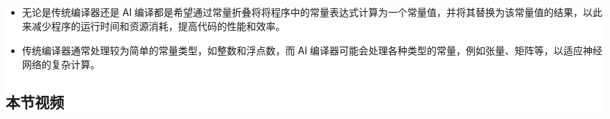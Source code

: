 - 无论是传统编译器还是 AI 编译都是希望通过常量折叠将将程序中的常量表达式计算为一个常量值，并将其替换为该常量值的结果，以此来减少程序的运行时间和资源消耗，提高代码的性能和效率。

- 传统编译器通常处理较为简单的常量类型，如整数和浮点数，而 AI 编译器可能会处理各种类型的常量，例如张量、矩阵等，以适应神经网络的复杂计算。

## 本节视频

<html>
<iframe src="https://player.bilibili.com/player.html?isOutside=true&aid=221454991&bvid=BV1P8411W7dY&cid=928689217&p=1&as_wide=1&high_quality=1&danmaku=0&t=30&autoplay=0" width="100%" height="500" scrolling="no" border="0" frameborder="no" framespacing="0" allowfullscreen="true"> </iframe>
</html>
